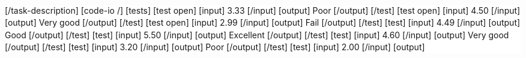 [/task-description]
[code-io /]
[tests]
[test open]
[input]
3.33
[/input]
[output]
Poor
[/output]
[/test]
[test open]
[input]
4.50
[/input]
[output]
Very good
[/output]
[/test]
[test open]
[input]
2.99
[/input]
[output]
Fail
[/output]
[/test]
[test]
[input]
4.49
[/input]
[output]
Good
[/output]
[/test]
[test]
[input]
5.50
[/input]
[output]
Excellent
[/output]
[/test]
[test]
[input]
4.60
[/input]
[output]
Very good
[/output]
[/test]
[test]
[input]
3.20
[/input]
[output]
Poor
[/output]
[/test]
[test]
[input]
2.00
[/input]
[output]